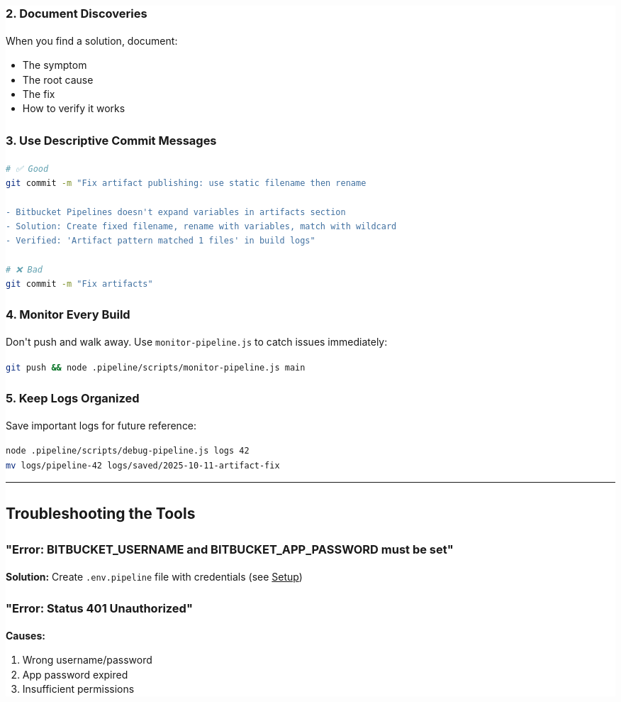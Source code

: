 ### 2. Document Discoveries

When you find a solution, document:
- The symptom
- The root cause
- The fix
- How to verify it works

### 3. Use Descriptive Commit Messages

```bash
# ✅ Good
git commit -m "Fix artifact publishing: use static filename then rename

- Bitbucket Pipelines doesn't expand variables in artifacts section
- Solution: Create fixed filename, rename with variables, match with wildcard
- Verified: 'Artifact pattern matched 1 files' in build logs"

# ❌ Bad
git commit -m "Fix artifacts"
```

### 4. Monitor Every Build

Don't push and walk away. Use `monitor-pipeline.js` to catch issues immediately:

```bash
git push && node .pipeline/scripts/monitor-pipeline.js main
```

### 5. Keep Logs Organized

Save important logs for future reference:
```bash
node .pipeline/scripts/debug-pipeline.js logs 42
mv logs/pipeline-42 logs/saved/2025-10-11-artifact-fix
```

---

## Troubleshooting the Tools

### "Error: BITBUCKET_USERNAME and BITBUCKET_APP_PASSWORD must be set"

**Solution:** Create `.env.pipeline` file with credentials (see [Setup](#setup))

### "Error: Status 401 Unauthorized"

**Causes:**
1. Wrong username/password
2. App password expired
3. Insufficient permissions
